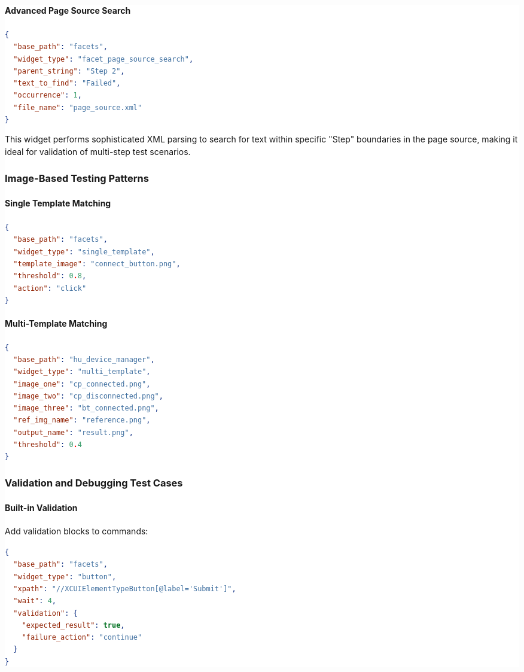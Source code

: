 #### Advanced Page Source Search
```json
{
  "base_path": "facets",
  "widget_type": "facet_page_source_search",
  "parent_string": "Step 2",
  "text_to_find": "Failed", 
  "occurrence": 1,
  "file_name": "page_source.xml"
}
```

This widget performs sophisticated XML parsing to search for text within specific "Step" boundaries in the page source, making it ideal for validation of multi-step test scenarios.

### Image-Based Testing Patterns

#### Single Template Matching
```json
{
  "base_path": "facets",
  "widget_type": "single_template",
  "template_image": "connect_button.png",
  "threshold": 0.8,
  "action": "click"
}
```

#### Multi-Template Matching  
```json
{
  "base_path": "hu_device_manager",
  "widget_type": "multi_template",
  "image_one": "cp_connected.png",
  "image_two": "cp_disconnected.png", 
  "image_three": "bt_connected.png",
  "ref_img_name": "reference.png",
  "output_name": "result.png",
  "threshold": 0.4
}
```

### Validation and Debugging Test Cases

#### Built-in Validation
Add validation blocks to commands:

```json
{
  "base_path": "facets",
  "widget_type": "button",
  "xpath": "//XCUIElementTypeButton[@label='Submit']",
  "wait": 4,
  "validation": {
    "expected_result": true,
    "failure_action": "continue"
  }
}
```
